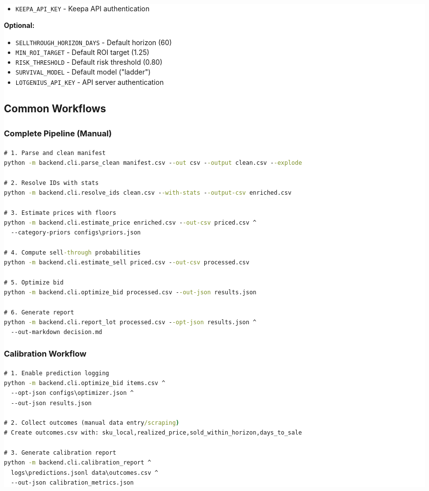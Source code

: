 - `KEEPA_API_KEY` - Keepa API authentication

**Optional:**

- `SELLTHROUGH_HORIZON_DAYS` - Default horizon (60)
- `MIN_ROI_TARGET` - Default ROI target (1.25)
- `RISK_THRESHOLD` - Default risk threshold (0.80)
- `SURVIVAL_MODEL` - Default model ("ladder")
- `LOTGENIUS_API_KEY` - API server authentication

## Common Workflows

### Complete Pipeline (Manual)

```cmd
# 1. Parse and clean manifest
python -m backend.cli.parse_clean manifest.csv --out csv --output clean.csv --explode

# 2. Resolve IDs with stats
python -m backend.cli.resolve_ids clean.csv --with-stats --output-csv enriched.csv

# 3. Estimate prices with floors
python -m backend.cli.estimate_price enriched.csv --out-csv priced.csv ^
  --category-priors configs\priors.json

# 4. Compute sell-through probabilities
python -m backend.cli.estimate_sell priced.csv --out-csv processed.csv

# 5. Optimize bid
python -m backend.cli.optimize_bid processed.csv --out-json results.json

# 6. Generate report
python -m backend.cli.report_lot processed.csv --opt-json results.json ^
  --out-markdown decision.md
```

### Calibration Workflow

```cmd
# 1. Enable prediction logging
python -m backend.cli.optimize_bid items.csv ^
  --opt-json configs\optimizer.json ^
  --out-json results.json

# 2. Collect outcomes (manual data entry/scraping)
# Create outcomes.csv with: sku_local,realized_price,sold_within_horizon,days_to_sale

# 3. Generate calibration report
python -m backend.cli.calibration_report ^
  logs\predictions.jsonl data\outcomes.csv ^
  --out-json calibration_metrics.json
```
